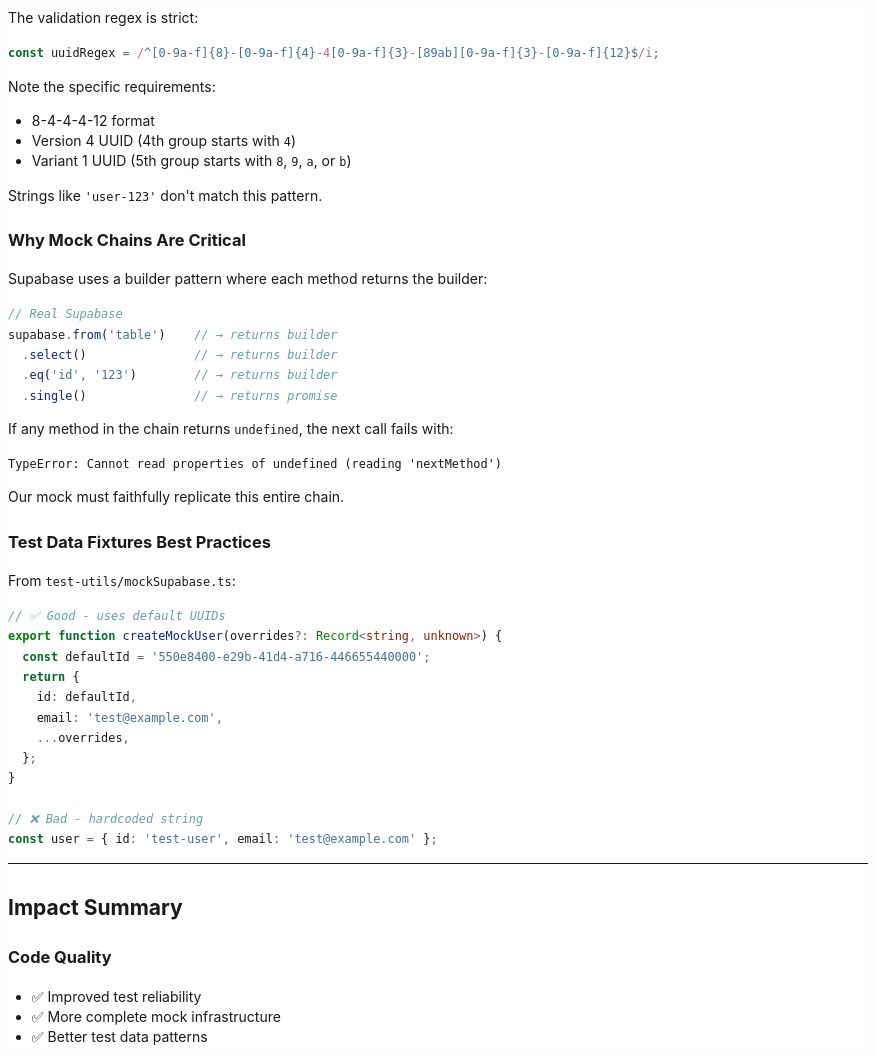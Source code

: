 The validation regex is strict:
```typescript
const uuidRegex = /^[0-9a-f]{8}-[0-9a-f]{4}-4[0-9a-f]{3}-[89ab][0-9a-f]{3}-[0-9a-f]{12}$/i;
```

Note the specific requirements:
- 8-4-4-4-12 format
- Version 4 UUID (4th group starts with `4`)
- Variant 1 UUID (5th group starts with `8`, `9`, `a`, or `b`)

Strings like `'user-123'` don't match this pattern.

### Why Mock Chains Are Critical

Supabase uses a builder pattern where each method returns the builder:

```typescript
// Real Supabase
supabase.from('table')    // → returns builder
  .select()               // → returns builder
  .eq('id', '123')        // → returns builder
  .single()               // → returns promise
```

If any method in the chain returns `undefined`, the next call fails with:
```
TypeError: Cannot read properties of undefined (reading 'nextMethod')
```

Our mock must faithfully replicate this entire chain.

### Test Data Fixtures Best Practices

From `test-utils/mockSupabase.ts`:

```typescript
// ✅ Good - uses default UUIDs
export function createMockUser(overrides?: Record<string, unknown>) {
  const defaultId = '550e8400-e29b-41d4-a716-446655440000';
  return {
    id: defaultId,
    email: 'test@example.com',
    ...overrides,
  };
}

// ❌ Bad - hardcoded string
const user = { id: 'test-user', email: 'test@example.com' };
```

---

## Impact Summary

### Code Quality
- ✅ Improved test reliability
- ✅ More complete mock infrastructure
- ✅ Better test data patterns
